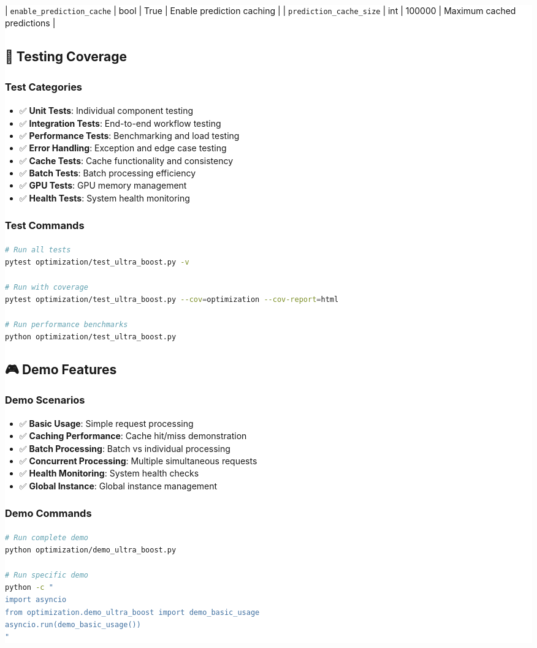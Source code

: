| `enable_prediction_cache` | bool | True | Enable prediction caching |
| `prediction_cache_size` | int | 100000 | Maximum cached predictions |

## 🧪 Testing Coverage

### Test Categories
- ✅ **Unit Tests**: Individual component testing
- ✅ **Integration Tests**: End-to-end workflow testing
- ✅ **Performance Tests**: Benchmarking and load testing
- ✅ **Error Handling**: Exception and edge case testing
- ✅ **Cache Tests**: Cache functionality and consistency
- ✅ **Batch Tests**: Batch processing efficiency
- ✅ **GPU Tests**: GPU memory management
- ✅ **Health Tests**: System health monitoring

### Test Commands
```bash
# Run all tests
pytest optimization/test_ultra_boost.py -v

# Run with coverage
pytest optimization/test_ultra_boost.py --cov=optimization --cov-report=html

# Run performance benchmarks
python optimization/test_ultra_boost.py
```

## 🎮 Demo Features

### Demo Scenarios
- ✅ **Basic Usage**: Simple request processing
- ✅ **Caching Performance**: Cache hit/miss demonstration
- ✅ **Batch Processing**: Batch vs individual processing
- ✅ **Concurrent Processing**: Multiple simultaneous requests
- ✅ **Health Monitoring**: System health checks
- ✅ **Global Instance**: Global instance management

### Demo Commands
```bash
# Run complete demo
python optimization/demo_ultra_boost.py

# Run specific demo
python -c "
import asyncio
from optimization.demo_ultra_boost import demo_basic_usage
asyncio.run(demo_basic_usage())
"
```
